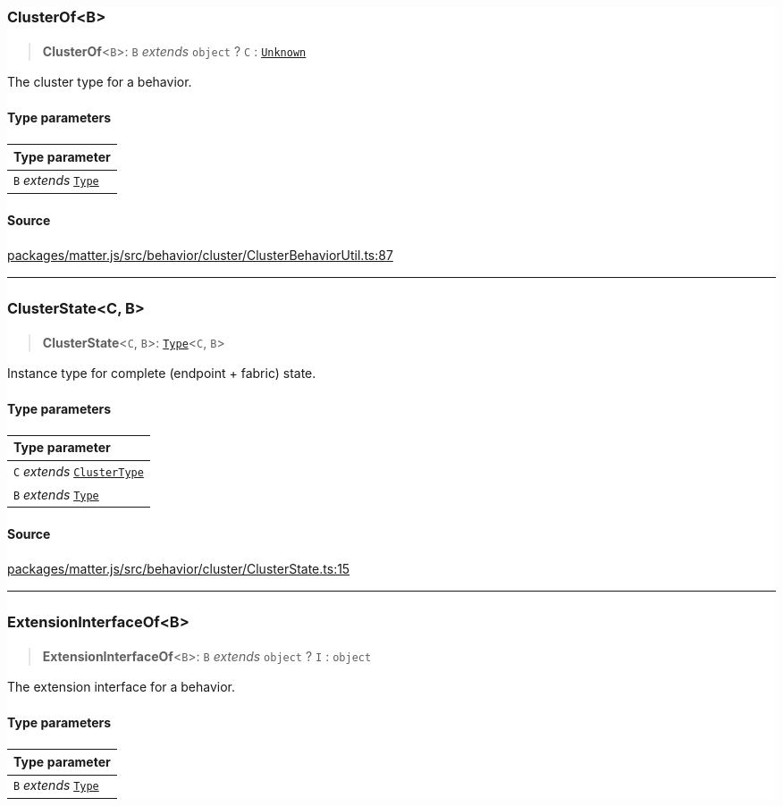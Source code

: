 ### ClusterOf\<B\>

> **ClusterOf**\<`B`\>: `B` *extends* `object` ? `C` : [`Unknown`](../../../cluster/export/namespaces/ClusterType/README.md#unknown)

The cluster type for a behavior.

#### Type parameters

| Type parameter |
| :------ |
| `B` *extends* [`Type`](../../export/namespaces/Behavior/interfaces/Type.md) |

#### Source

[packages/matter.js/src/behavior/cluster/ClusterBehaviorUtil.ts:87](https://github.com/project-chip/matter.js/blob/7a8cbb56b87d4ccf34bec5a9a95ab40a1711324f/packages/matter.js/src/behavior/cluster/ClusterBehaviorUtil.ts#L87)

***

### ClusterState\<C, B\>

> **ClusterState**\<`C`, `B`\>: [`Type`](namespaces/ClusterState/README.md#typecb)\<`C`, `B`\>

Instance type for complete (endpoint + fabric) state.

#### Type parameters

| Type parameter |
| :------ |
| `C` *extends* [`ClusterType`](../../../cluster/export/interfaces/ClusterType.md) |
| `B` *extends* [`Type`](../../export/namespaces/Behavior/interfaces/Type.md) |

#### Source

[packages/matter.js/src/behavior/cluster/ClusterState.ts:15](https://github.com/project-chip/matter.js/blob/7a8cbb56b87d4ccf34bec5a9a95ab40a1711324f/packages/matter.js/src/behavior/cluster/ClusterState.ts#L15)

***

### ExtensionInterfaceOf\<B\>

> **ExtensionInterfaceOf**\<`B`\>: `B` *extends* `object` ? `I` : `object`

The extension interface for a behavior.

#### Type parameters

| Type parameter |
| :------ |
| `B` *extends* [`Type`](../../export/namespaces/Behavior/interfaces/Type.md) |
